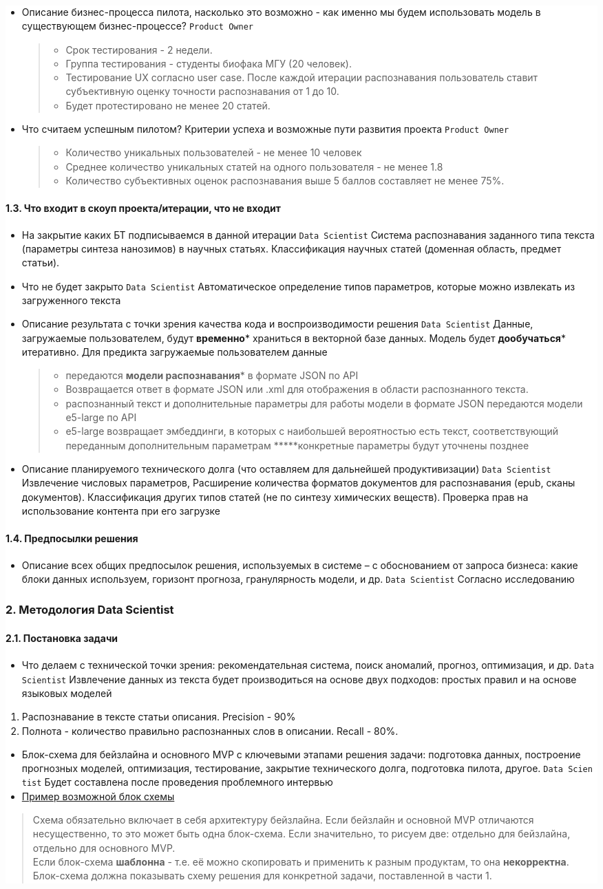 - Описание бизнес-процесса пилота, насколько это возможно - как именно мы будем использовать модель в существующем бизнес-процессе? `Product Owner`
  > - Срок тестирования - 2 недели.
  > - Группа тестирования - студенты биофака МГУ (20 человек).
  > - Тестирование UX согласно user case. После каждой итерации распознавания пользователь ставит субъективную оценку точности распознавания от 1 до 10.
  > - Будет протестировано не менее 20 статей.
   
- Что считаем успешным пилотом? Критерии успеха и возможные пути развития проекта `Product Owner`
  > - Количество уникальных пользователей - не менее 10 человек
  > - Среднее количество уникальных статей на одного пользователя - не менее 1.8
  > - Количество субъективных оценок распознавания выше 5 баллов составляет не менее 75%.


#### 1.3. Что входит в скоуп проекта/итерации, что не входит
- На закрытие каких БТ подписываемся в данной итерации `Data Scientist`  Система распознавания заданного типа текста (параметры синтеза нанозимов) в научных статьях. Классификация научных статей (доменная область, предмет статьи).
- Что не будет закрыто `Data Scientist`  Автоматическое определение типов параметров, которые можно извлекать из загруженного текста
- Описание результата с точки зрения качества кода и воспроизводимости решения `Data Scientist`
  Данные, загружаемые пользователем, будут **временно*** храниться в векторной базе данных.
Модель будет **дообучаться*** итеративно. 
Для предикта загружаемые пользователем данные
  > - передаются **модели распознавания***  в формате JSON по API
  > - Возвращается ответ в формате JSON или .xml для отображения в области распознанного текста.
  > - распознанный текст и дополнительные параметры для работы модели в формате JSON передаются модели e5-large  по API
  > - e5-large возвращает эмбеддинги, в которых с наибольшей вероятностью есть текст, соответствующий переданным дополнительным параметрам
*****конкретные параметры будут уточнены позднее
  
- Описание планируемого технического долга (что оставляем для дальнейшей продуктивизации) `Data Scientist` Извлечение числовых параметров, Расширение количества форматов документов для распознавания (epub, сканы документов). Классификация других типов статей (не по синтезу химических веществ). 
Проверка прав на использование контента при его загрузке

  
#### 1.4. Предпосылки решения
- Описание всех общих предпосылок решения, используемых в системе – с обоснованием от запроса бизнеса: какие блоки данных используем, горизонт прогноза, гранулярность модели, и др. `Data Scientist` Согласно исследованию

### 2. Методология Data Scientist
#### 2.1. Постановка задачи
- Что делаем с технической точки зрения: рекомендательная система, поиск аномалий, прогноз, оптимизация, и др. `Data Scientist`  Извлечение данных из текста будет производиться на основе двух подходов: простых правил и на основе языковых моделей
1) Распознавание в тексте статьи описания. Precision - 90%
2) Полнота - количество правильно распознанных слов в описании. Recall - 80%.

- Блок-схема для бейзлайна и основного MVP с ключевыми этапами решения задачи: подготовка данных, построение прогнозных моделей, оптимизация, тестирование, закрытие технического долга, подготовка пилота, другое. `Data Scientist`  Будет составлена после проведения проблемного интервью
- [Пример возможной блок схемы](https://github.com/IrinaGoloshchapova/ml_system_design_doc_ru/blob/main/product_schema.png?raw=true)
> Схема обязательно включает в себя архитектуру бейзлайна. Если бейзлайн и основной MVP отличаются несущественно, то это может быть одна блок-схема. Если значительно, то рисуем две: отдельно для бейзлайна, отдельно для основного MVP.  
> Если блок-схема **шаблонна** - т.е. её можно скопировать и применить к разным продуктам, то она **некорректна**. Блок-схема должна показывать схему решения для конкретной задачи, поставленной в части 1.    

